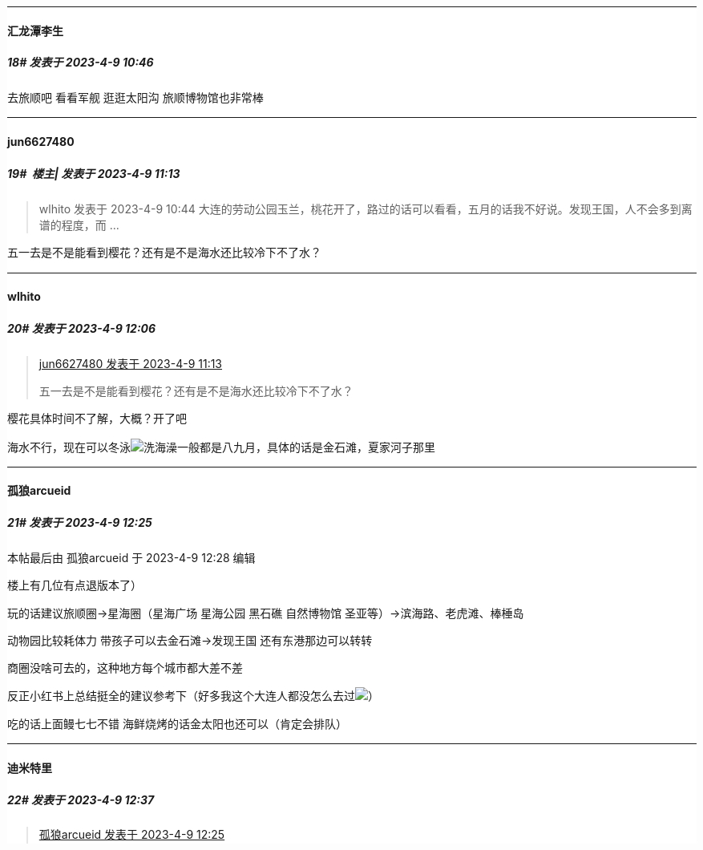 *****

####  汇龙潭李生  
##### 18#       发表于 2023-4-9 10:46

去旅顺吧 看看军舰 逛逛太阳沟 旅顺博物馆也非常棒

*****

####  jun6627480  
##### 19#         楼主| 发表于 2023-4-9 11:13

<blockquote>wlhito 发表于 2023-4-9 10:44
大连的劳动公园玉兰，桃花开了，路过的话可以看看，五月的话我不好说。发现王国，人不会多到离谱的程度，而 ...</blockquote>
五一去是不是能看到樱花？还有是不是海水还比较冷下不了水？

*****

####  wlhito  
##### 20#       发表于 2023-4-9 12:06

<blockquote><a href="httphttps://bbs.saraba1st.com/2b/forum.php?mod=redirect&amp;goto=findpost&amp;pid=60382915&amp;ptid=2127941" target="_blank">jun6627480 发表于 2023-4-9 11:13</a>

五一去是不是能看到樱花？还有是不是海水还比较冷下不了水？</blockquote>
樱花具体时间不了解，大概？开了吧

海水不行，现在可以冬泳<img src="https://static.saraba1st.com/image/smiley/face2017/005.png" referrerpolicy="no-referrer">洗海澡一般都是八九月，具体的话是金石滩，夏家河子那里

*****

####  孤狼arcueid  
##### 21#       发表于 2023-4-9 12:25

 本帖最后由 孤狼arcueid 于 2023-4-9 12:28 编辑 

楼上有几位有点退版本了）

玩的话建议旅顺圈→星海圈（星海广场 星海公园 黑石礁 自然博物馆 圣亚等）→滨海路、老虎滩、棒棰岛

动物园比较耗体力 带孩子可以去金石滩→发现王国 还有东港那边可以转转

商圈没啥可去的，这种地方每个城市都大差不差

反正小红书上总结挺全的建议参考下（好多我这个大连人都没怎么去过<img src="https://static.saraba1st.com/image/smiley/face2017/067.png" referrerpolicy="no-referrer">）

吃的话上面鳗七七不错 海鲜烧烤的话金太阳也还可以（肯定会排队）

*****

####  迪米特里  
##### 22#       发表于 2023-4-9 12:37

<blockquote><a href="httphttps://bbs.saraba1st.com/2b/forum.php?mod=redirect&amp;goto=findpost&amp;pid=60383725&amp;ptid=2127941" target="_blank">孤狼arcueid 发表于 2023-4-9 12:25</a>
